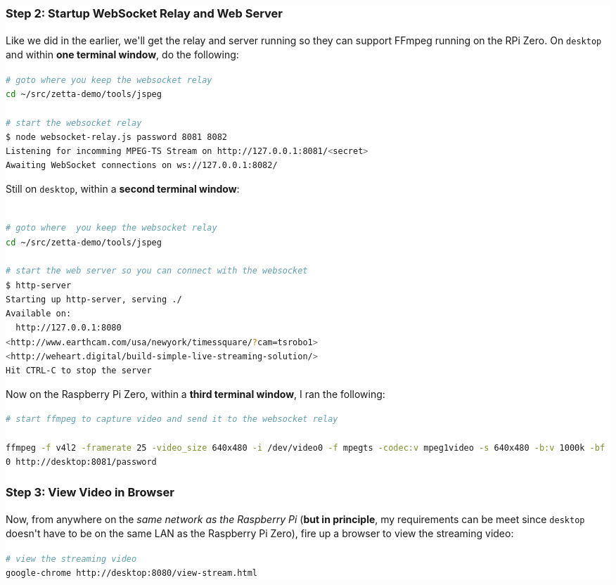 ### Step 2: Startup WebSocket Relay and Web Server


Like we did in the earlier,
we'll get the relay and server running so they can support FFmpeg running on the RPi Zero.
On `desktop` and within **one terminal window**, do the following:

```bash
# goto where you keep the websocket relay
cd ~/src/zetta-demo/tools/jspeg

# start the websocket relay
$ node websocket-relay.js password 8081 8082
Listening for incomming MPEG-TS Stream on http://127.0.0.1:8081/<secret>
Awaiting WebSocket connections on ws://127.0.0.1:8082/
```

Still on `desktop`, within a **second terminal window**:

```bash

# goto where  you keep the websocket relay
cd ~/src/zetta-demo/tools/jspeg

# start the web server so you can connect with the websocket
$ http-server
Starting up http-server, serving ./
Available on:
  http://127.0.0.1:8080
<http://www.earthcam.com/usa/newyork/timessquare/?cam=tsrobo1>
<http://weheart.digital/build-simple-live-streaming-solution/>
Hit CTRL-C to stop the server
```


Now on the Raspberry Pi Zero, within a **third terminal window**,
I ran the following:

```bash
# start ffmpeg to capture video and send it to the websocket relay

ffmpeg -f v4l2 -framerate 25 -video_size 640x480 -i /dev/video0 -f mpegts -codec:v mpeg1video -s 640x480 -b:v 1000k -bf 0 http://desktop:8081/password
```

### Step 3: View Video in Browser

Now, from anywhere on the _same network as the Raspberry Pi_
(**but in principle**, my requirements can be meet since `desktop`
doesn't have to be on the same LAN as the Raspberry Pi Zero),
fire up a browser to view the streaming video:

```bash
# view the streaming video
google-chrome http://desktop:8080/view-stream.html
```
